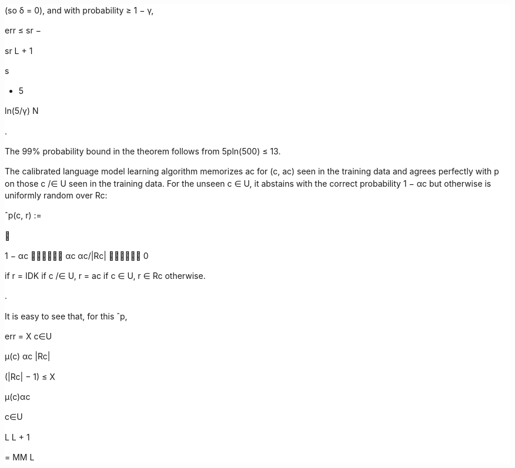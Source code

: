 (so δ = 0), and with probability ≥ 1 − γ,

err ≤ sr −

sr
L + 1

s

+ 5

ln(5/γ)
N

.

The 99% probability bound in the theorem follows from 5pln(500) ≤ 13.

The calibrated language model learning algorithm memorizes ac for (c, ac) seen in the training
data and agrees perfectly with p on those c /∈ U seen in the training data. For the unseen c ∈ U, it
abstains with the correct probability 1 − αc but otherwise is uniformly random over Rc:

ˆp(c, r) :=



1 − αc

αc
αc/|Rc|

0

if r = IDK
if c /∈ U, r = ac
if c ∈ U, r ∈ Rc
otherwise.

.

It is easy to see that, for this ˆp,

err = X
c∈U

µ(c) αc
|Rc|

(|Rc| − 1) ≤ X

µ(c)αc

c∈U

L
L + 1

= MM L
